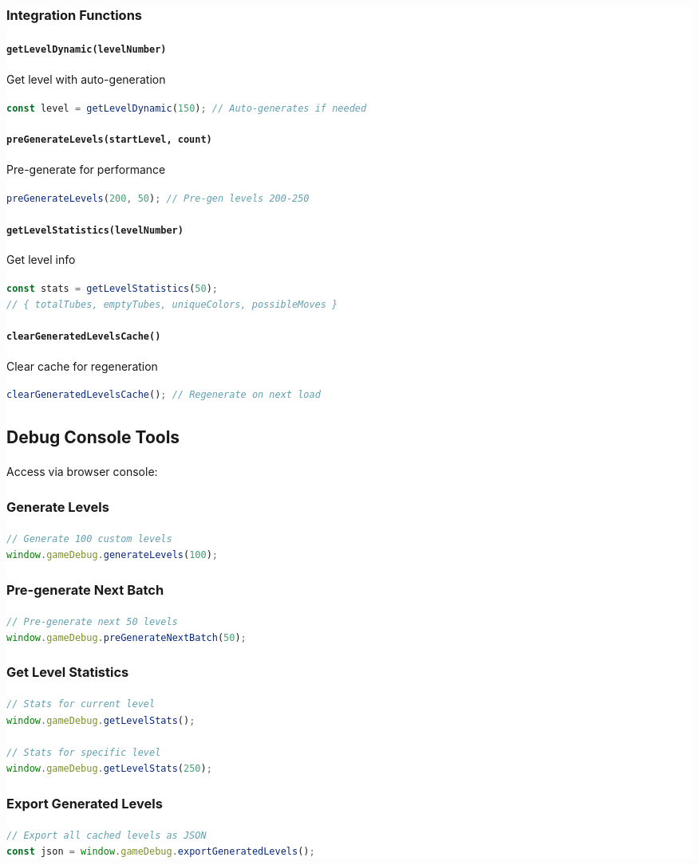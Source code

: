 ### Integration Functions

#### `getLevelDynamic(levelNumber)`
Get level with auto-generation
```javascript
const level = getLevelDynamic(150); // Auto-generates if needed
```

#### `preGenerateLevels(startLevel, count)`
Pre-generate for performance
```javascript
preGenerateLevels(200, 50); // Pre-gen levels 200-250
```

#### `getLevelStatistics(levelNumber)`
Get level info
```javascript
const stats = getLevelStatistics(50);
// { totalTubes, emptyTubes, uniqueColors, possibleMoves }
```

#### `clearGeneratedLevelsCache()`
Clear cache for regeneration
```javascript
clearGeneratedLevelsCache(); // Regenerate on next load
```

## Debug Console Tools

Access via browser console:

### Generate Levels
```javascript
// Generate 100 custom levels
window.gameDebug.generateLevels(100);
```

### Pre-generate Next Batch
```javascript
// Pre-generate next 50 levels
window.gameDebug.preGenerateNextBatch(50);
```

### Get Level Statistics
```javascript
// Stats for current level
window.gameDebug.getLevelStats();

// Stats for specific level
window.gameDebug.getLevelStats(250);
```

### Export Generated Levels
```javascript
// Export all cached levels as JSON
const json = window.gameDebug.exportGeneratedLevels();
```
